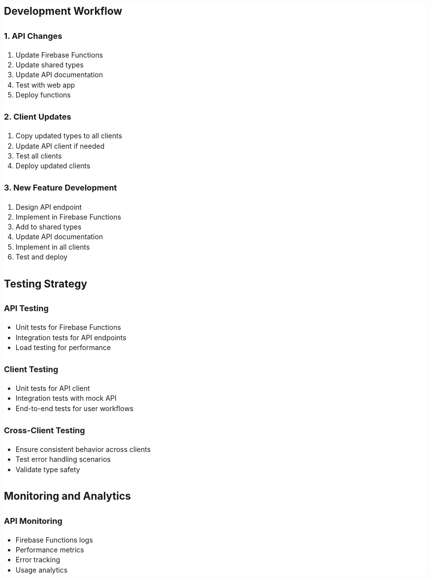 ## Development Workflow

### 1. API Changes
1. Update Firebase Functions
2. Update shared types
3. Update API documentation
4. Test with web app
5. Deploy functions

### 2. Client Updates
1. Copy updated types to all clients
2. Update API client if needed
3. Test all clients
4. Deploy updated clients

### 3. New Feature Development
1. Design API endpoint
2. Implement in Firebase Functions
3. Add to shared types
4. Update API documentation
5. Implement in all clients
6. Test and deploy

## Testing Strategy

### API Testing
- Unit tests for Firebase Functions
- Integration tests for API endpoints
- Load testing for performance

### Client Testing
- Unit tests for API client
- Integration tests with mock API
- End-to-end tests for user workflows

### Cross-Client Testing
- Ensure consistent behavior across clients
- Test error handling scenarios
- Validate type safety

## Monitoring and Analytics

### API Monitoring
- Firebase Functions logs
- Performance metrics
- Error tracking
- Usage analytics
